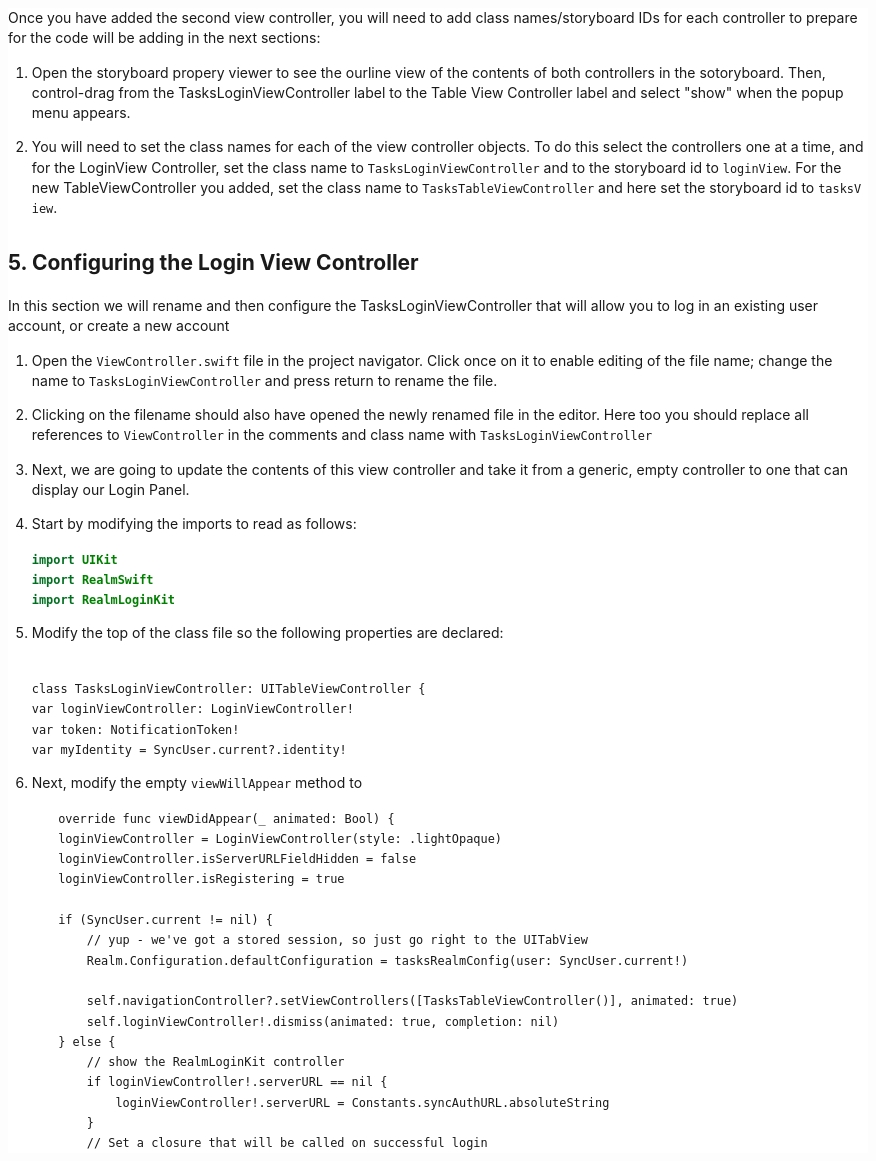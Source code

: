 
Once you have added the second view controller, you will need to add class names/storyboard IDs for each controller to prepare for the code will be adding in the next sections:

1. Open the storyboard propery viewer to see the ourline view of the contents of both controllers in the sotoryboard. Then, control-drag from the TasksLoginViewController label to the Table View Controller label and select "show" when the popup menu appears.

2. You will need to set the class names for each of the view controller objects. To do this select the controllers one at a time, and for the LoginView Controller, set the class name to `TasksLoginViewController` and to the storyboard id to `loginView`.  For the new TableViewController you added, set the class name to `TasksTableViewController` and here set the storyboard id to `tasksView`.


## 5. Configuring the Login View Controller

In this section we will rename and then configure the TasksLoginViewController that will allow you to log in an existing user account, or create a new account

1. Open the  `ViewController.swift` file in the project navigator. Click once on it to enable editing of the file name; change the name to `TasksLoginViewController` and press return to rename the file.

2. Clicking on the filename should also have opened the newly renamed file in the editor. Here too you should replace all references to `ViewController` in the comments and class name with `TasksLoginViewController`

3. Next, we are going to update the contents of this view controller and take it from a generic, empty controller to one that can display our Login Panel.

4. Start by modifying the imports to read as follows:

    ```swift
    import UIKit
    import RealmSwift
    import RealmLoginKit
    ```

5. Modify the top of the class file so the following properties are declared:

    ```
    
    class TasksLoginViewController: UITableViewController {
    var loginViewController: LoginViewController!
    var token: NotificationToken!
    var myIdentity = SyncUser.current?.identity!

    ```

6. Next, modify the empty `viewWillAppear` method to

 ```
        override func viewDidAppear(_ animated: Bool) {
        loginViewController = LoginViewController(style: .lightOpaque)
        loginViewController.isServerURLFieldHidden = false
        loginViewController.isRegistering = true
        
        if (SyncUser.current != nil) {
            // yup - we've got a stored session, so just go right to the UITabView
            Realm.Configuration.defaultConfiguration = tasksRealmConfig(user: SyncUser.current!)
            
            self.navigationController?.setViewControllers([TasksTableViewController()], animated: true)
            self.loginViewController!.dismiss(animated: true, completion: nil)
        } else {
            // show the RealmLoginKit controller
            if loginViewController!.serverURL == nil {
                loginViewController!.serverURL = Constants.syncAuthURL.absoluteString
            }
            // Set a closure that will be called on successful login
 ```